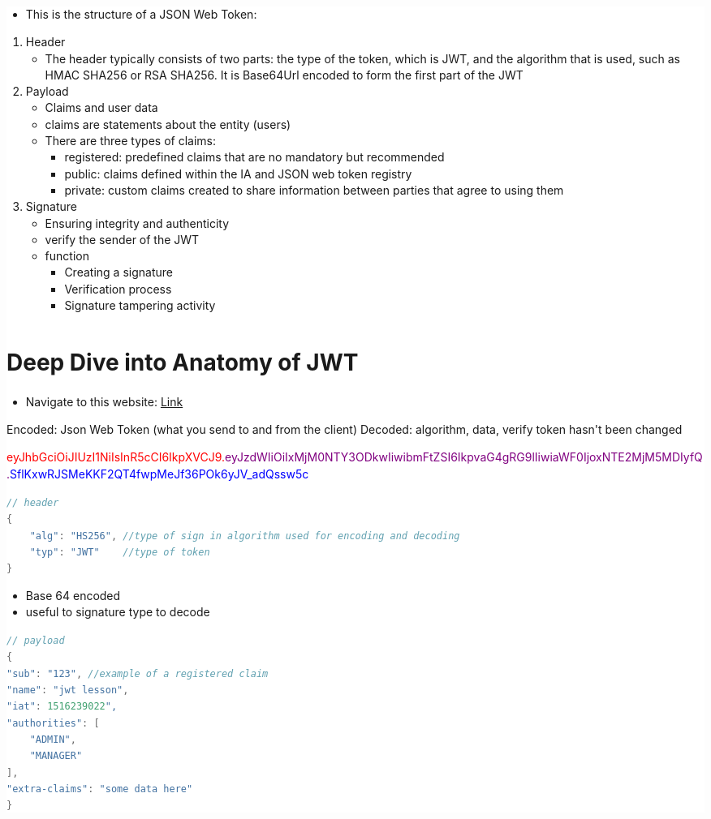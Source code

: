 - This is the structure of a JSON Web Token: 

1. Header
    - The header typically consists of two parts: the type of the token, which is JWT, and the algorithm that is used, such as HMAC SHA256 or RSA SHA256. It is Base64Url encoded to form the first part of the JWT
2. Payload
    - Claims and user data
    - claims are statements about the entity (users)
    - There are three types of claims: 
        - registered: predefined claims that are no mandatory but recommended
        - public: claims defined within the IA and JSON web token registry
        - private: custom claims created to share information between parties that agree to using them
3. Signature
    - Ensuring integrity and authenticity
    - verify the sender of the JWT
    - function
        - Creating a signature
        - Verification process
        - Signature tampering activity

<h1>Deep Dive into Anatomy of JWT</h1>

- Navigate to this website: [Link](https://jwt.io/)

Encoded: Json Web Token (what you send to and from the client)
Decoded: algorithm, data, verify token hasn't been changed


<span style="color:red;">eyJhbGciOiJIUzI1NiIsInR5cCI6IkpXVCJ9.<span style="color:purple;">eyJzdWIiOiIxMjM0NTY3ODkwIiwibmFtZSI6IkpvaG4gRG9lIiwiaWF0IjoxNTE2MjM5MDIyfQ.<span style="color:blue;">SflKxwRJSMeKKF2QT4fwpMeJf36POk6yJV_adQssw5c


```java
// header
{
    "alg": "HS256", //type of sign in algorithm used for encoding and decoding
    "typ": "JWT"    //type of token
}
```

- Base 64 encoded
- useful to signature type to decode


```java
// payload
{
"sub": "123", //example of a registered claim
"name": "jwt lesson",
"iat": 1516239022",
"authorities": [
    "ADMIN",
    "MANAGER"
],
"extra-claims": "some data here"
}

```
